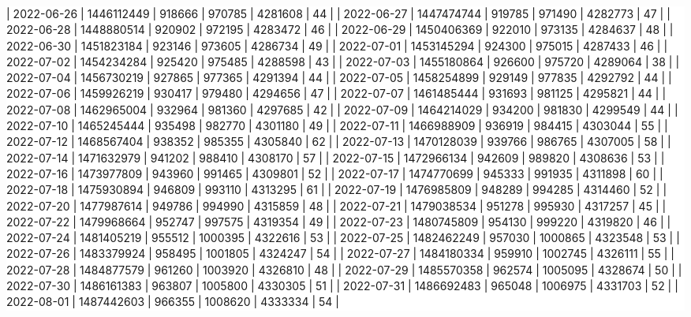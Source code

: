 | 2022-06-26 | 1446112449 | 918666 | 970785 | 4281608 | 44 |
| 2022-06-27 | 1447474744 | 919785 | 971490 | 4282773 | 47 |
| 2022-06-28 | 1448880514 | 920902 | 972195 | 4283472 | 46 |
| 2022-06-29 | 1450406369 | 922010 | 973135 | 4284637 | 48 |
| 2022-06-30 | 1451823184 | 923146 | 973605 | 4286734 | 49 |
| 2022-07-01 | 1453145294 | 924300 | 975015 | 4287433 | 46 |
| 2022-07-02 | 1454234284 | 925420 | 975485 | 4288598 | 43 |
| 2022-07-03 | 1455180864 | 926600 | 975720 | 4289064 | 38 |
| 2022-07-04 | 1456730219 | 927865 | 977365 | 4291394 | 44 |
| 2022-07-05 | 1458254899 | 929149 | 977835 | 4292792 | 44 |
| 2022-07-06 | 1459926219 | 930417 | 979480 | 4294656 | 47 |
| 2022-07-07 | 1461485444 | 931693 | 981125 | 4295821 | 44 |
| 2022-07-08 | 1462965004 | 932964 | 981360 | 4297685 | 42 |
| 2022-07-09 | 1464214029 | 934200 | 981830 | 4299549 | 44 |
| 2022-07-10 | 1465245444 | 935498 | 982770 | 4301180 | 49 |
| 2022-07-11 | 1466988909 | 936919 | 984415 | 4303044 | 55 |
| 2022-07-12 | 1468567404 | 938352 | 985355 | 4305840 | 62 |
| 2022-07-13 | 1470128039 | 939766 | 986765 | 4307005 | 58 |
| 2022-07-14 | 1471632979 | 941202 | 988410 | 4308170 | 57 |
| 2022-07-15 | 1472966134 | 942609 | 989820 | 4308636 | 53 |
| 2022-07-16 | 1473977809 | 943960 | 991465 | 4309801 | 52 |
| 2022-07-17 | 1474770699 | 945333 | 991935 | 4311898 | 60 |
| 2022-07-18 | 1475930894 | 946809 | 993110 | 4313295 | 61 |
| 2022-07-19 | 1476985809 | 948289 | 994285 | 4314460 | 52 |
| 2022-07-20 | 1477987614 | 949786 | 994990 | 4315859 | 48 |
| 2022-07-21 | 1479038534 | 951278 | 995930 | 4317257 | 45 |
| 2022-07-22 | 1479968664 | 952747 | 997575 | 4319354 | 49 |
| 2022-07-23 | 1480745809 | 954130 | 999220 | 4319820 | 46 |
| 2022-07-24 | 1481405219 | 955512 | 1000395 | 4322616 | 53 |
| 2022-07-25 | 1482462249 | 957030 | 1000865 | 4323548 | 53 |
| 2022-07-26 | 1483379924 | 958495 | 1001805 | 4324247 | 54 |
| 2022-07-27 | 1484180334 | 959910 | 1002745 | 4326111 | 55 |
| 2022-07-28 | 1484877579 | 961260 | 1003920 | 4326810 | 48 |
| 2022-07-29 | 1485570358 | 962574 | 1005095 | 4328674 | 50 |
| 2022-07-30 | 1486161383 | 963807 | 1005800 | 4330305 | 51 |
| 2022-07-31 | 1486692483 | 965048 | 1006975 | 4331703 | 52 |
| 2022-08-01 | 1487442603 | 966355 | 1008620 | 4333334 | 54 |